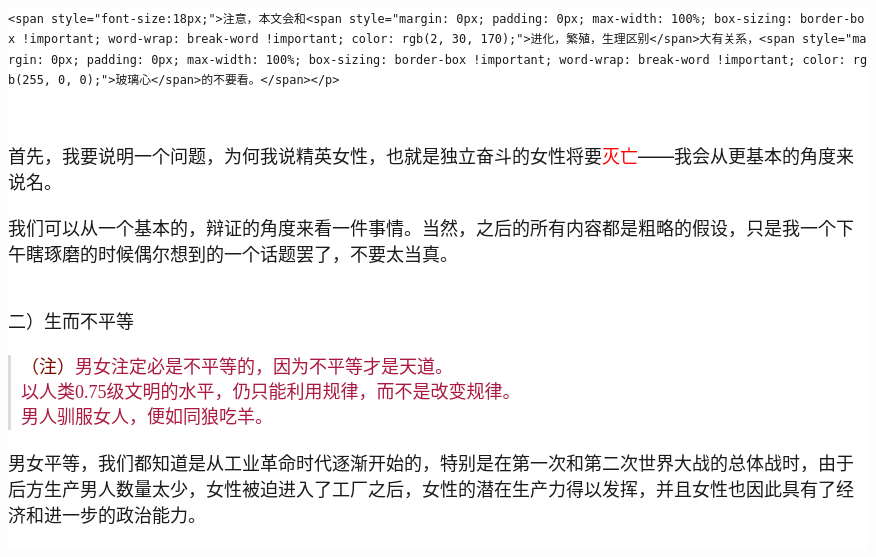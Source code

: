 	<span style="font-size:18px;">注意，本文会和<span style="margin: 0px; padding: 0px; max-width: 100%; box-sizing: border-box !important; word-wrap: break-word !important; color: rgb(2, 30, 170);">进化，繁殖，生理区别</span>大有关系，<span style="margin: 0px; padding: 0px; max-width: 100%; box-sizing: border-box !important; word-wrap: break-word !important; color: rgb(255, 0, 0);">玻璃心</span>的不要看。</span></p>
<p style="margin: 0px; padding: 0px; max-width: 100%; clear: both; min-height: 1em; box-sizing: border-box !important; word-wrap: break-word !important;">
	&nbsp;</p>
<p style="margin: 0px; padding: 0px; max-width: 100%; clear: both; min-height: 1em; box-sizing: border-box !important; word-wrap: break-word !important;">
	&nbsp;</p>
<p style="margin: 0px; padding: 0px; max-width: 100%; clear: both; min-height: 1em; box-sizing: border-box !important; word-wrap: break-word !important;">
	<span style="font-size:18px;">首先，我要说明一个问题，为何我说精英女性，也就是独立奋斗的女性将要<span style="margin: 0px; padding: 0px; max-width: 100%; color: rgb(255, 0, 0); box-sizing: border-box !important; word-wrap: break-word !important;">灭亡</span>&mdash;&mdash;我会从更基本的角度来说名。</span></p>
<p style="margin: 0px; padding: 0px; max-width: 100%; clear: both; min-height: 1em; box-sizing: border-box !important; word-wrap: break-word !important;">
	&nbsp;</p>
<p style="margin: 0px; padding: 0px; max-width: 100%; clear: both; min-height: 1em; box-sizing: border-box !important; word-wrap: break-word !important;">
	<span style="font-size:18px;">我们可以从一个基本的，辩证的角度来看一件事情。当然，之后的所有内容都是粗略的假设，只是我一个下午瞎琢磨的时候偶尔想到的一个话题罢了，不要太当真。</span></p>
<p style="margin: 0px; padding: 0px; max-width: 100%; clear: both; min-height: 1em; box-sizing: border-box !important; word-wrap: break-word !important;">
	&nbsp;</p>
<p style="margin: 0px; padding: 0px; max-width: 100%; clear: both; min-height: 1em; box-sizing: border-box !important; word-wrap: break-word !important;">
	&nbsp;</p>
<p style="margin: 0px; padding: 0px; max-width: 100%; clear: both; min-height: 1em; box-sizing: border-box !important; word-wrap: break-word !important;">
	<span style="font-size:18px;">二）生而不平等</span></p>
<p style="margin: 0px; padding: 0px; max-width: 100%; clear: both; min-height: 1em; box-sizing: border-box !important; word-wrap: break-word !important;">
	&nbsp;</p>
<blockquote style="margin: 0px; padding: 0px 0px 0px 10px; max-width: 100%; border-left: 3px solid rgb(219, 219, 219); box-sizing: border-box !important; word-wrap: break-word !important;">
	<p style="margin: 0px; padding: 0px; max-width: 100%; box-sizing: border-box !important; word-wrap: break-word !important; clear: both; min-height: 1em; line-height: 24px;">
		<span style="font-size:18px;"><span style="margin: 0px; padding: 0px; max-width: 100%; font-family: 楷体; line-height: 24px; color: rgb(171, 25, 66); box-sizing: border-box !important; word-wrap: break-word !important;"><span style="margin: 0px; padding: 0px; max-width: 100%; color: rgb(123, 12, 0); box-sizing: border-box !important; word-wrap: break-word !important;">（注）</span>男女注定必是不平等的，因为不平等才是天道。</span></span></p>
	<p style="margin: 0px; padding: 0px; max-width: 100%; box-sizing: border-box !important; word-wrap: break-word !important; clear: both; min-height: 1em; line-height: 24px;">
		<span style="font-size:18px;"><span style="margin: 0px; padding: 0px; max-width: 100%; font-family: 楷体; line-height: 24px; color: rgb(171, 25, 66); box-sizing: border-box !important; word-wrap: break-word !important;">以人类0.75级文明的水平，仍只能利用规律，而不是改变规律。</span></span></p>
	<p style="margin: 0px; padding: 0px; max-width: 100%; box-sizing: border-box !important; word-wrap: break-word !important; clear: both; min-height: 1em; line-height: 24px;">
		<span style="font-size:18px;"><span style="margin: 0px; padding: 0px; max-width: 100%; font-family: 楷体; line-height: 24px; color: rgb(171, 25, 66); box-sizing: border-box !important; word-wrap: break-word !important;">男人驯服女人，便如同狼吃羊。</span></span></p>
</blockquote>
<p style="margin: 0px; padding: 0px; max-width: 100%; clear: both; min-height: 1em; box-sizing: border-box !important; word-wrap: break-word !important;">
	&nbsp;</p>
<p style="margin: 0px; padding: 0px; max-width: 100%; clear: both; min-height: 1em; box-sizing: border-box !important; word-wrap: break-word !important;">
	<span style="font-size:18px;">男女平等，我们都知道是从工业革命时代逐渐开始的，特别是在第一次和第二次世界大战的总体战时，由于后方生产男人数量太少，女性被迫进入了工厂之后，女性的潜在生产力得以发挥，并且女性也因此具有了经济和进一步的政治能力。</span></p>
<p style="margin: 0px; padding: 0px; max-width: 100%; clear: both; min-height: 1em; box-sizing: border-box !important; word-wrap: break-word !important;">
	&nbsp;</p>